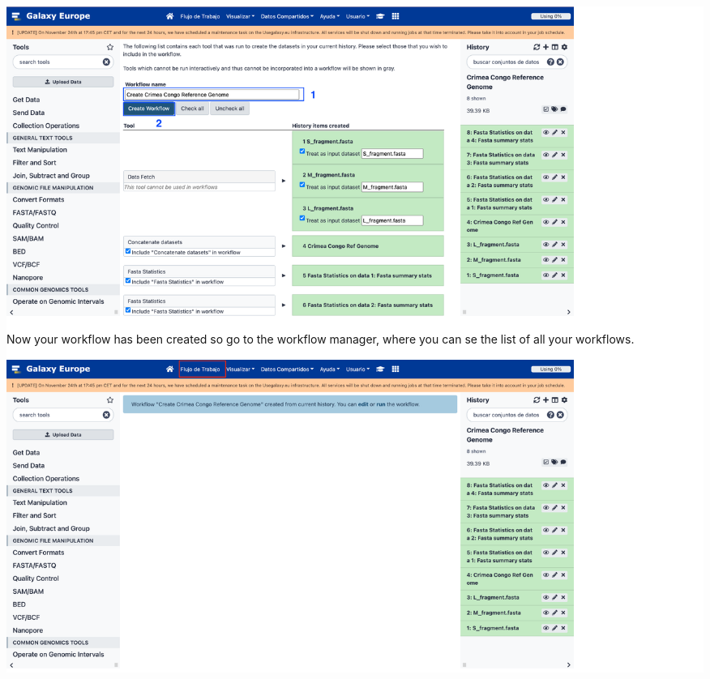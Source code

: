 
<img src="images/creatw_workflow_2.png" alt="creatw_workflow_2" width="700"/>

Now your workflow has been created so go to the workflow manager, where you can se the list of all your workflows.

<img src="images/workflow_manager.png" alt="workflow_manager" width="700"/>
